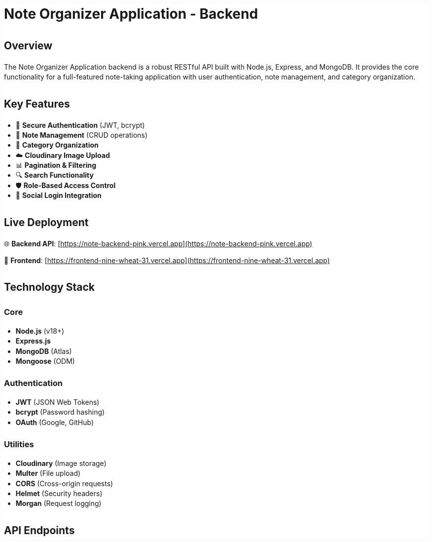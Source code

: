 # Note Organizer Application - Backend



## Overview

The Note Organizer Application backend is a robust RESTful API built with Node.js, Express, and MongoDB. It provides the core functionality for a full-featured note-taking application with user authentication, note management, and category organization.

## Key Features

- 🔐 **Secure Authentication** (JWT, bcrypt)
- 📝 **Note Management** (CRUD operations)
- 📂 **Category Organization**
- ☁️ **Cloudinary Image Upload**
- 📊 **Pagination & Filtering**
- 🔍 **Search Functionality**
- 🛡️ **Role-Based Access Control**
- 🔄 **Social Login Integration**

## Live Deployment

🌐 **Backend API**: [https://note-backend-pink.vercel.app](https://note-backend-pink.vercel.app)

🔌 **Frontend**: [https://frontend-nine-wheat-31.vercel.app](https://frontend-nine-wheat-31.vercel.app)

## Technology Stack

### Core
- **Node.js** (v18+)
- **Express.js**
- **MongoDB** (Atlas)
- **Mongoose** (ODM)

### Authentication
- **JWT** (JSON Web Tokens)
- **bcrypt** (Password hashing)
- **OAuth** (Google, GitHub)

### Utilities
- **Cloudinary** (Image storage)
- **Multer** (File upload)
- **CORS** (Cross-origin requests)
- **Helmet** (Security headers)
- **Morgan** (Request logging)

## API Endpoints
